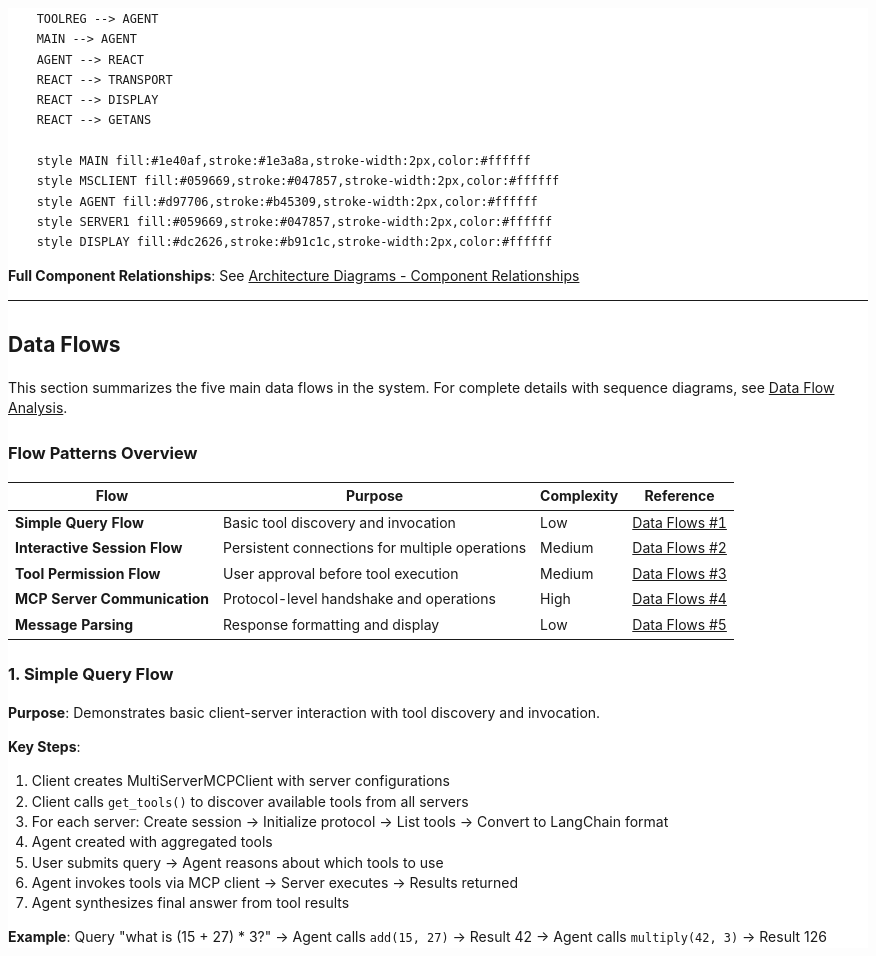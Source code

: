 ```mermaid
    TOOLREG --> AGENT
    MAIN --> AGENT
    AGENT --> REACT
    REACT --> TRANSPORT
    REACT --> DISPLAY
    REACT --> GETANS

    style MAIN fill:#1e40af,stroke:#1e3a8a,stroke-width:2px,color:#ffffff
    style MSCLIENT fill:#059669,stroke:#047857,stroke-width:2px,color:#ffffff
    style AGENT fill:#d97706,stroke:#b45309,stroke-width:2px,color:#ffffff
    style SERVER1 fill:#059669,stroke:#047857,stroke-width:2px,color:#ffffff
    style DISPLAY fill:#dc2626,stroke:#b91c1c,stroke-width:2px,color:#ffffff
```

**Full Component Relationships**: See [Architecture Diagrams - Component Relationships](diagrams/02_architecture_diagrams.md#component-relationships)

---

## Data Flows

This section summarizes the five main data flows in the system. For complete details with sequence diagrams, see [Data Flow Analysis](docs/03_data_flows.md).

### Flow Patterns Overview

| Flow | Purpose | Complexity | Reference |
|------|---------|------------|-----------|
| **Simple Query Flow** | Basic tool discovery and invocation | Low | [Data Flows #1](docs/03_data_flows.md#1-simple-query-flow) |
| **Interactive Session Flow** | Persistent connections for multiple operations | Medium | [Data Flows #2](docs/03_data_flows.md#2-interactive-client-session-flow) |
| **Tool Permission Flow** | User approval before tool execution | Medium | [Data Flows #3](docs/03_data_flows.md#3-tool-permission-callback-flow) |
| **MCP Server Communication** | Protocol-level handshake and operations | High | [Data Flows #4](docs/03_data_flows.md#4-mcp-server-communication-flow) |
| **Message Parsing** | Response formatting and display | Low | [Data Flows #5](docs/03_data_flows.md#5-message-parsing-and-routing-flow) |

### 1. Simple Query Flow

**Purpose**: Demonstrates basic client-server interaction with tool discovery and invocation.

**Key Steps**:
1. Client creates MultiServerMCPClient with server configurations
2. Client calls `get_tools()` to discover available tools from all servers
3. For each server: Create session → Initialize protocol → List tools → Convert to LangChain format
4. Agent created with aggregated tools
5. User submits query → Agent reasons about which tools to use
6. Agent invokes tools via MCP client → Server executes → Results returned
7. Agent synthesizes final answer from tool results

**Example**: Query "what is (15 + 27) * 3?" → Agent calls `add(15, 27)` → Result 42 → Agent calls `multiply(42, 3)` → Result 126
